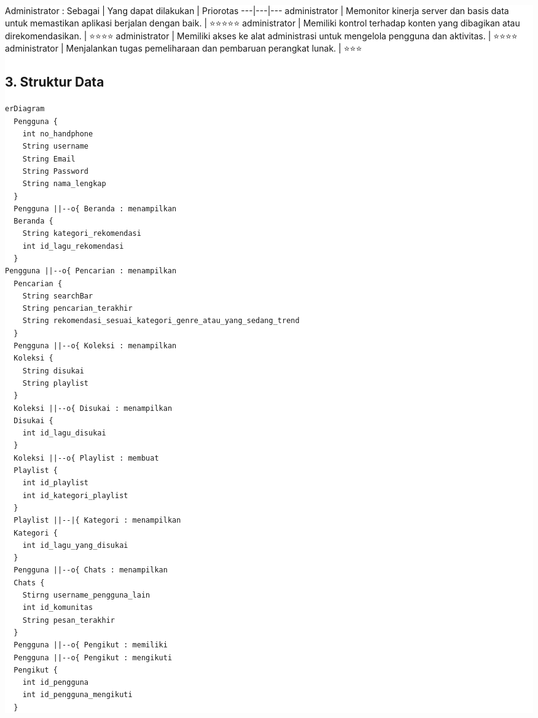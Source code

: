 Administrator :
Sebagai | Yang dapat dilakukan | Priorotas
---|---|---
administrator | Memonitor kinerja server dan basis data untuk memastikan aplikasi berjalan dengan baik. | ⭐⭐⭐⭐⭐
administrator | Memiliki kontrol terhadap konten yang dibagikan atau direkomendasikan. | ⭐⭐⭐⭐
administrator | Memiliki akses ke alat administrasi untuk mengelola pengguna dan aktivitas. | ⭐⭐⭐⭐
administrator | Menjalankan tugas pemeliharaan dan pembaruan perangkat lunak. | ⭐⭐⭐


## 3. Struktur Data

```mermaid
erDiagram
  Pengguna {
    int no_handphone
    String username
    String Email
    String Password
    String nama_lengkap
  }
  Pengguna ||--o{ Beranda : menampilkan
  Beranda {
    String kategori_rekomendasi
    int id_lagu_rekomendasi
  }
Pengguna ||--o{ Pencarian : menampilkan
  Pencarian {
    String searchBar
    String pencarian_terakhir
    String rekomendasi_sesuai_kategori_genre_atau_yang_sedang_trend
  }
  Pengguna ||--o{ Koleksi : menampilkan
  Koleksi {
    String disukai
    String playlist
  }
  Koleksi ||--o{ Disukai : menampilkan
  Disukai {
    int id_lagu_disukai
  }
  Koleksi ||--o{ Playlist : membuat
  Playlist {
    int id_playlist
    int id_kategori_playlist
  }
  Playlist ||--|{ Kategori : menampilkan
  Kategori {
    int id_lagu_yang_disukai
  }
  Pengguna ||--o{ Chats : menampilkan
  Chats {
    Stirng username_pengguna_lain
    int id_komunitas
    String pesan_terakhir
  }
  Pengguna ||--o{ Pengikut : memiliki
  Pengguna ||--o{ Pengikut : mengikuti
  Pengikut {
    int id_pengguna
    int id_pengguna_mengikuti
  }
```
